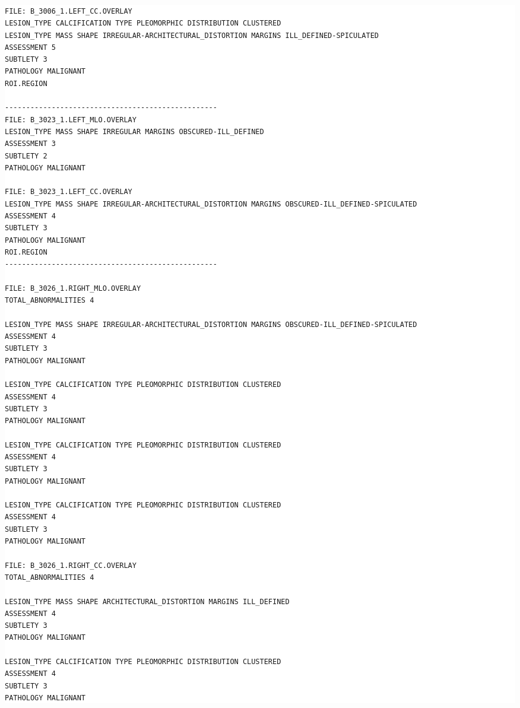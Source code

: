 	FILE: B_3006_1.LEFT_CC.OVERLAY
	LESION_TYPE CALCIFICATION TYPE PLEOMORPHIC DISTRIBUTION CLUSTERED
	LESION_TYPE MASS SHAPE IRREGULAR-ARCHITECTURAL_DISTORTION MARGINS ILL_DEFINED-SPICULATED
	ASSESSMENT 5
	SUBTLETY 3
	PATHOLOGY MALIGNANT
	ROI.REGION

	--------------------------------------------------
	FILE: B_3023_1.LEFT_MLO.OVERLAY
	LESION_TYPE MASS SHAPE IRREGULAR MARGINS OBSCURED-ILL_DEFINED
	ASSESSMENT 3
	SUBTLETY 2
	PATHOLOGY MALIGNANT

	FILE: B_3023_1.LEFT_CC.OVERLAY
	LESION_TYPE MASS SHAPE IRREGULAR-ARCHITECTURAL_DISTORTION MARGINS OBSCURED-ILL_DEFINED-SPICULATED
	ASSESSMENT 4
	SUBTLETY 3
	PATHOLOGY MALIGNANT
	ROI.REGION
	--------------------------------------------------

	FILE: B_3026_1.RIGHT_MLO.OVERLAY
	TOTAL_ABNORMALITIES 4

	LESION_TYPE MASS SHAPE IRREGULAR-ARCHITECTURAL_DISTORTION MARGINS OBSCURED-ILL_DEFINED-SPICULATED
	ASSESSMENT 4
	SUBTLETY 3
	PATHOLOGY MALIGNANT

	LESION_TYPE CALCIFICATION TYPE PLEOMORPHIC DISTRIBUTION CLUSTERED
	ASSESSMENT 4
	SUBTLETY 3
	PATHOLOGY MALIGNANT

	LESION_TYPE CALCIFICATION TYPE PLEOMORPHIC DISTRIBUTION CLUSTERED
	ASSESSMENT 4
	SUBTLETY 3
	PATHOLOGY MALIGNANT

	LESION_TYPE CALCIFICATION TYPE PLEOMORPHIC DISTRIBUTION CLUSTERED
	ASSESSMENT 4
	SUBTLETY 3
	PATHOLOGY MALIGNANT

	FILE: B_3026_1.RIGHT_CC.OVERLAY
	TOTAL_ABNORMALITIES 4

	LESION_TYPE MASS SHAPE ARCHITECTURAL_DISTORTION MARGINS ILL_DEFINED
	ASSESSMENT 4
	SUBTLETY 3
	PATHOLOGY MALIGNANT

	LESION_TYPE CALCIFICATION TYPE PLEOMORPHIC DISTRIBUTION CLUSTERED
	ASSESSMENT 4
	SUBTLETY 3
	PATHOLOGY MALIGNANT
